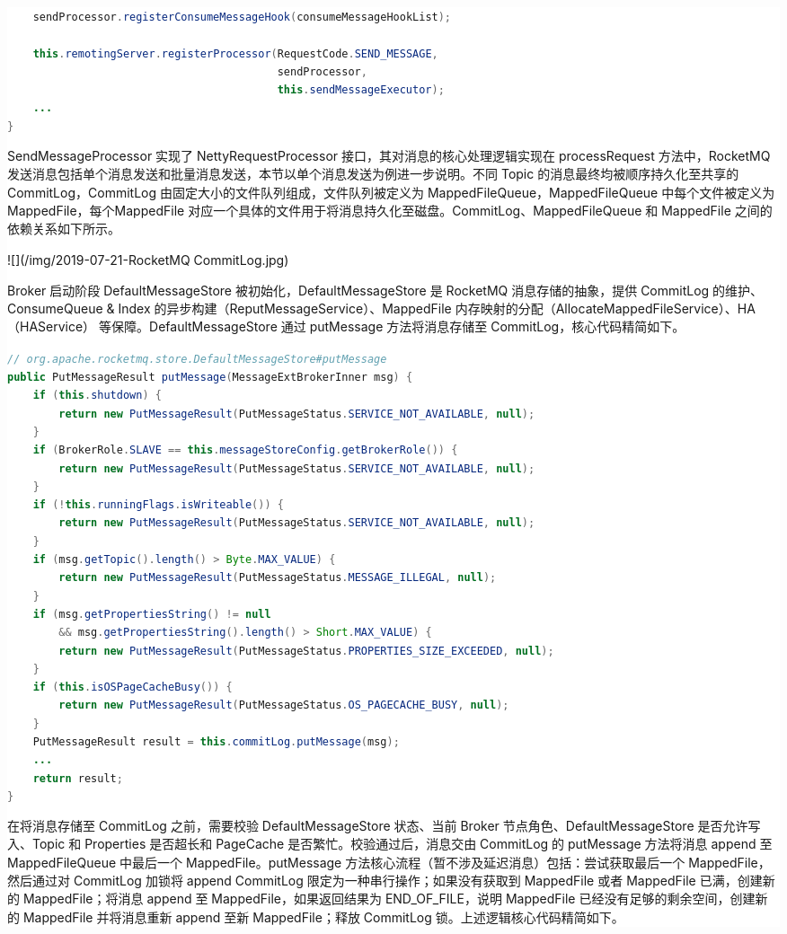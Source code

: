 ```java
    sendProcessor.registerConsumeMessageHook(consumeMessageHookList);

    this.remotingServer.registerProcessor(RequestCode.SEND_MESSAGE, 
                                          sendProcessor,
                                          this.sendMessageExecutor);
    ...
}
```

SendMessageProcessor 实现了 NettyRequestProcessor 接口，其对消息的核心处理逻辑实现在 processRequest 方法中，RocketMQ 发送消息包括单个消息发送和批量消息发送，本节以单个消息发送为例进一步说明。不同 Topic 的消息最终均被顺序持久化至共享的 CommitLog，CommitLog 由固定大小的文件队列组成，文件队列被定义为 MappedFileQueue，MappedFileQueue 中每个文件被定义为 MappedFile，每个MappedFile 对应一个具体的文件用于将消息持久化至磁盘。CommitLog、MappedFileQueue 和 MappedFile 之间的依赖关系如下所示。

![](/img/2019-07-21-RocketMQ CommitLog.jpg)

Broker 启动阶段 DefaultMessageStore 被初始化，DefaultMessageStore 是 RocketMQ 消息存储的抽象，提供 CommitLog 的维护、ConsumeQueue & Index 的异步构建（ReputMessageService）、MappedFile 内存映射的分配（AllocateMappedFileService）、HA（HAService） 等保障。DefaultMessageStore 通过 putMessage 方法将消息存储至 CommitLog，核心代码精简如下。

```java
// org.apache.rocketmq.store.DefaultMessageStore#putMessage
public PutMessageResult putMessage(MessageExtBrokerInner msg) {
    if (this.shutdown) {
        return new PutMessageResult(PutMessageStatus.SERVICE_NOT_AVAILABLE, null);
    }
    if (BrokerRole.SLAVE == this.messageStoreConfig.getBrokerRole()) {
        return new PutMessageResult(PutMessageStatus.SERVICE_NOT_AVAILABLE, null);
    }
    if (!this.runningFlags.isWriteable()) {
        return new PutMessageResult(PutMessageStatus.SERVICE_NOT_AVAILABLE, null);
    }
    if (msg.getTopic().length() > Byte.MAX_VALUE) {
        return new PutMessageResult(PutMessageStatus.MESSAGE_ILLEGAL, null);
    }
    if (msg.getPropertiesString() != null 
        && msg.getPropertiesString().length() > Short.MAX_VALUE) {
        return new PutMessageResult(PutMessageStatus.PROPERTIES_SIZE_EXCEEDED, null);
    }
    if (this.isOSPageCacheBusy()) {
        return new PutMessageResult(PutMessageStatus.OS_PAGECACHE_BUSY, null);
    }
    PutMessageResult result = this.commitLog.putMessage(msg);
    ...
    return result;
}
```

在将消息存储至 CommitLog 之前，需要校验 DefaultMessageStore 状态、当前 Broker 节点角色、DefaultMessageStore 是否允许写入、Topic 和 Properties 是否超长和 PageCache 是否繁忙。校验通过后，消息交由 CommitLog 的 putMessage 方法将消息 append 至 MappedFileQueue 中最后一个 MappedFile。putMessage 方法核心流程（暂不涉及延迟消息）包括：尝试获取最后一个 MappedFile，然后通过对 CommitLog 加锁将 append CommitLog 限定为一种串行操作；如果没有获取到 MappedFile 或者 MappedFile 已满，创建新的 MappedFile；将消息 append 至 MappedFile，如果返回结果为 END_OF_FILE，说明 MappedFile 已经没有足够的剩余空间，创建新的 MappedFile 并将消息重新 append 至新 MappedFile；释放 CommitLog 锁。上述逻辑核心代码精简如下。
